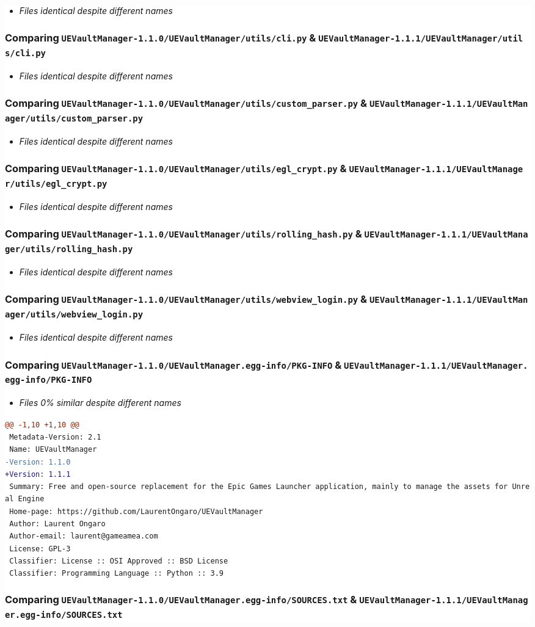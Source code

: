  * *Files identical despite different names*

### Comparing `UEVaultManager-1.1.0/UEVaultManager/utils/cli.py` & `UEVaultManager-1.1.1/UEVaultManager/utils/cli.py`

 * *Files identical despite different names*

### Comparing `UEVaultManager-1.1.0/UEVaultManager/utils/custom_parser.py` & `UEVaultManager-1.1.1/UEVaultManager/utils/custom_parser.py`

 * *Files identical despite different names*

### Comparing `UEVaultManager-1.1.0/UEVaultManager/utils/egl_crypt.py` & `UEVaultManager-1.1.1/UEVaultManager/utils/egl_crypt.py`

 * *Files identical despite different names*

### Comparing `UEVaultManager-1.1.0/UEVaultManager/utils/rolling_hash.py` & `UEVaultManager-1.1.1/UEVaultManager/utils/rolling_hash.py`

 * *Files identical despite different names*

### Comparing `UEVaultManager-1.1.0/UEVaultManager/utils/webview_login.py` & `UEVaultManager-1.1.1/UEVaultManager/utils/webview_login.py`

 * *Files identical despite different names*

### Comparing `UEVaultManager-1.1.0/UEVaultManager.egg-info/PKG-INFO` & `UEVaultManager-1.1.1/UEVaultManager.egg-info/PKG-INFO`

 * *Files 0% similar despite different names*

```diff
@@ -1,10 +1,10 @@
 Metadata-Version: 2.1
 Name: UEVaultManager
-Version: 1.1.0
+Version: 1.1.1
 Summary: Free and open-source replacement for the Epic Games Launcher application, mainly to manage the assets for Unreal Engine
 Home-page: https://github.com/LaurentOngaro/UEVaultManager
 Author: Laurent Ongaro
 Author-email: laurent@gameamea.com
 License: GPL-3
 Classifier: License :: OSI Approved :: BSD License
 Classifier: Programming Language :: Python :: 3.9
```

### Comparing `UEVaultManager-1.1.0/UEVaultManager.egg-info/SOURCES.txt` & `UEVaultManager-1.1.1/UEVaultManager.egg-info/SOURCES.txt`
